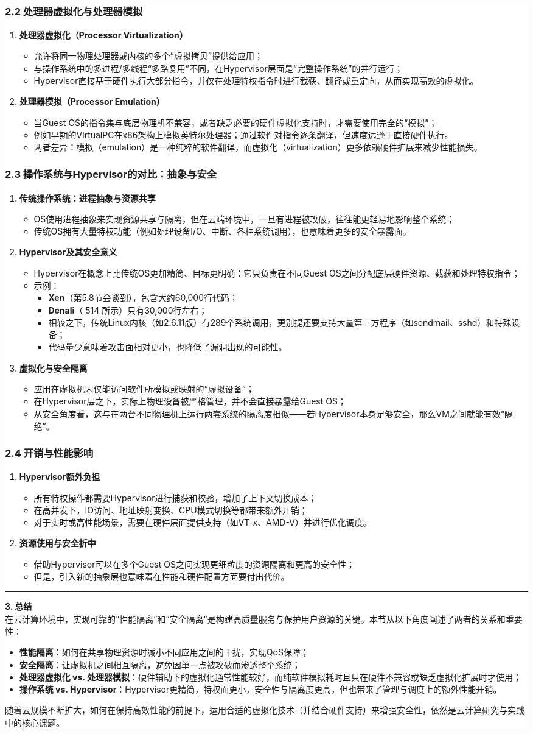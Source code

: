 ### 2.2 处理器虚拟化与处理器模拟

1.  **处理器虚拟化（Processor Virtualization）**
    
    *   允许将同一物理处理器或内核的多个“虚拟拷贝”提供给应用；
    *   与操作系统中的多进程/多线程“多路复用”不同，在Hypervisor层面是“完整操作系统”的并行运行；
    *   Hypervisor直接基于硬件执行大部分指令，并仅在处理特权指令时进行截获、翻译或重定向，从而实现高效的虚拟化。
2.  **处理器模拟（Processor Emulation）**
    
    *   当Guest OS的指令集与底层物理机不兼容，或者缺乏必要的硬件虚拟化支持时，才需要使用完全的“模拟”；
    *   例如早期的VirtualPC在x86架构上模拟英特尔处理器；通过软件对指令逐条翻译，但速度远逊于直接硬件执行。
    *   两者差异：模拟（emulation）是一种纯粹的软件翻译，而虚拟化（virtualization）更多依赖硬件扩展来减少性能损失。

### 2.3 操作系统与Hypervisor的对比：抽象与安全

1.  **传统操作系统：进程抽象与资源共享**
    
    *   OS使用进程抽象来实现资源共享与隔离，但在云端环境中，一旦有进程被攻破，往往能更轻易地影响整个系统；
    *   传统OS拥有大量特权功能（例如处理设备I/O、中断、各种系统调用），也意味着更多的安全暴露面。
2.  **Hypervisor及其安全意义**
    
    *   Hypervisor在概念上比传统OS更加精简、目标更明确：它只负责在不同Guest OS之间分配底层硬件资源、截获和处理特权指令；
    *   示例：
        *   **Xen**（第5.8节会谈到），包含大约60,000行代码；
        *   **Denali**（ $514$ 所示）只有30,000行左右；
        *   相较之下，传统Linux内核（如2.6.11版）有289个系统调用，更别提还要支持大量第三方程序（如sendmail、sshd）和特殊设备；
        *   代码量少意味着攻击面相对更小，也降低了漏洞出现的可能性。
3.  **虚拟化与安全隔离**
    
    *   应用在虚拟机内仅能访问软件所模拟或映射的“虚拟设备”；
    *   在Hypervisor层之下，实际上物理设备被严格管理，并不会直接暴露给Guest OS；
    *   从安全角度看，这与在两台不同物理机上运行两套系统的隔离度相似——若Hypervisor本身足够安全，那么VM之间就能有效“隔绝”。

### 2.4 开销与性能影响

1.  **Hypervisor额外负担**
    
    *   所有特权操作都需要Hypervisor进行捕获和校验，增加了上下文切换成本；
    *   在高并发下，IO访问、地址映射变换、CPU模式切换等都带来额外开销；
    *   对于实时或高性能场景，需要在硬件层面提供支持（如VT-x、AMD-V）并进行优化调度。
2.  **资源使用与安全折中**
    
    *   借助Hypervisor可以在多个Guest OS之间实现更细粒度的资源隔离和更高的安全性；
    *   但是，引入新的抽象层也意味着在性能和硬件配置方面要付出代价。

* * *

**3\. 总结**  
在云计算环境中，实现可靠的“性能隔离”和“安全隔离”是构建高质量服务与保护用户资源的关键。本节从以下角度阐述了两者的关系和重要性：

*   **性能隔离**：如何在共享物理资源时减小不同应用之间的干扰，实现QoS保障；
*   **安全隔离**：让虚拟机之间相互隔离，避免因单一点被攻破而渗透整个系统；
*   **处理器虚拟化 vs. 处理器模拟**：硬件辅助下的虚拟化通常性能较好，而纯软件模拟耗时且只在硬件不兼容或缺乏虚拟化扩展时才使用；
*   **操作系统 vs. Hypervisor**：Hypervisor更精简，特权面更小，安全性与隔离度更高，但也带来了管理与调度上的额外性能开销。

随着云规模不断扩大，如何在保持高效性能的前提下，运用合适的虚拟化技术（并结合硬件支持）来增强安全性，依然是云计算研究与实践中的核心课题。
